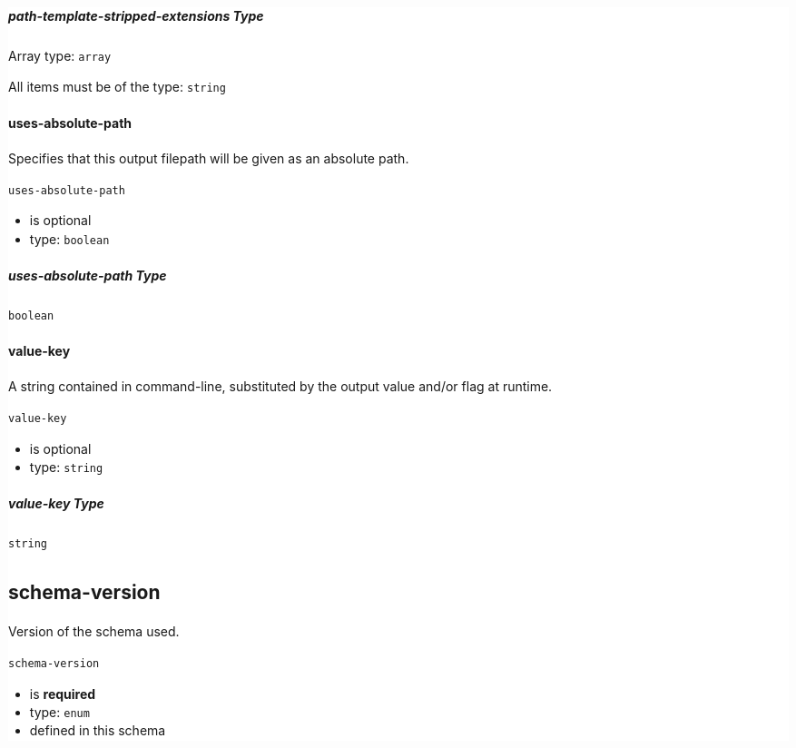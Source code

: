 ##### path-template-stripped-extensions Type


Array type: `array`

All items must be of the type:
`string`











#### uses-absolute-path

Specifies that this output filepath will be given as an absolute path.

`uses-absolute-path`
* is optional
* type: `boolean`

##### uses-absolute-path Type


`boolean`







#### value-key

A string contained in command-line, substituted by the output value and/or flag at runtime.

`value-key`
* is optional
* type: `string`

##### value-key Type


`string`














## schema-version

Version of the schema used.

`schema-version`
* is **required**
* type: `enum`
* defined in this schema
